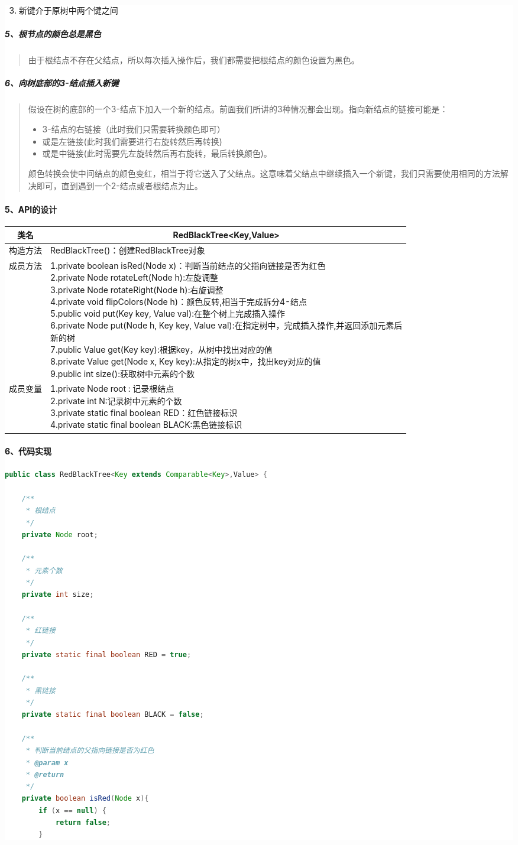 

3. 新键介于原树中两个键之间





##### 5、根节点的颜色总是黑色

> 由于根结点不存在父结点，所以每次插入操作后，我们都需要把根结点的颜色设置为黑色。

##### 6、向树底部的3-结点插入新键

> 假设在树的底部的一个3-结点下加入一个新的结点。前面我们所讲的3种情况都会出现。指向新结点的链接可能是：
>
> - 3-结点的右链接（此时我们只需要转换颜色即可）
> - 或是左链接(此时我们需要进行右旋转然后再转换)
> - 或是中链接(此时需要先左旋转然后再右旋转，最后转换颜色)。
>
> 颜色转换会使中间结点的颜色变红，相当于将它送入了父结点。这意味着父结点中继续插入一个新键，我们只需要使用相同的方法解决即可，直到遇到一个2-结点或者根结点为止。





#### 5、API的设计

| 类名     | RedBlackTree<Key,Value>                                      |
| -------- | ------------------------------------------------------------ |
| 构造方法 | RedBlackTree()：创建RedBlackTree对象                         |
| 成员方法 | 1.private boolean isRed(Node x)：判断当前结点的父指向链接是否为红色<br/>2.private Node rotateLeft(Node h):左旋调整<br/>3.private Node rotateRight(Node h):右旋调整<br/>4.private void flipColors(Node h)：颜色反转,相当于完成拆分4-结点<br/>5.public void put(Key key, Value val):在整个树上完成插入操作<br/>6.private Node put(Node h, Key key, Value val):在指定树中，完成插入操作,并返回添加元素后<br/>新的树<br/>7.public Value get(Key key):根据key，从树中找出对应的值<br/>8.private Value get(Node x, Key key):从指定的树x中，找出key对应的值<br/>9.public int size():获取树中元素的个数 |
| 成员变量 | 1.private Node root : 记录根结点<br/>2.private int N:记录树中元素的个数<br/>3.private static final boolean RED：红色链接标识<br/>4.private static final boolean BLACK:黑色链接标识 |

#### 6、代码实现

```java
public class RedBlackTree<Key extends Comparable<Key>,Value> {

    /**
     * 根结点
     */
    private Node root;

    /**
     * 元素个数
     */
    private int size;

    /**
     * 红链接
     */
    private static final boolean RED = true;

    /**
     * 黑链接
     */
    private static final boolean BLACK = false;

    /**
     * 判断当前结点的父指向链接是否为红色
     * @param x
     * @return
     */
    private boolean isRed(Node x){
        if (x == null) {
            return false;
        }
```